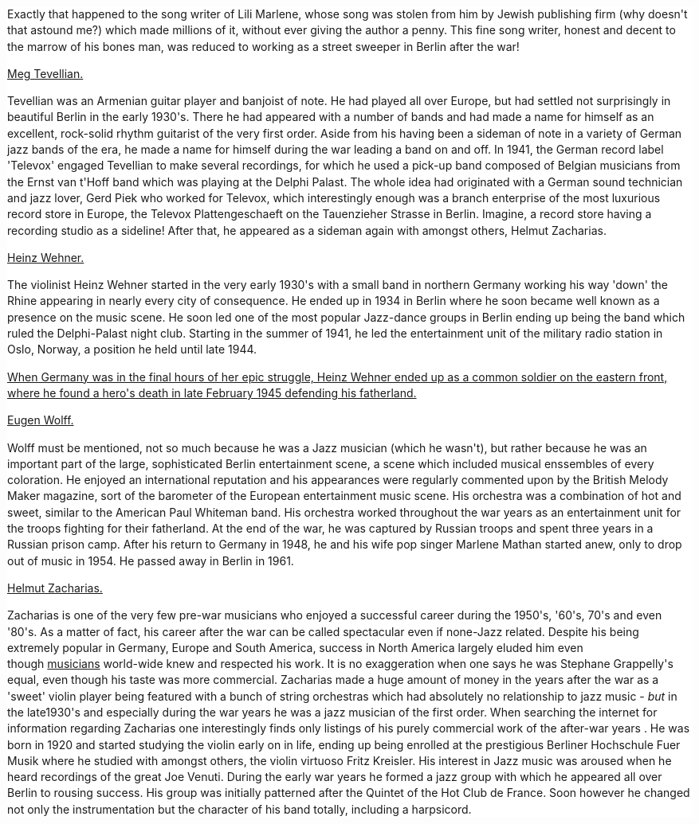 Exactly that happened to the song writer of Lili Marlene, whose song was stolen from him by Jewish publishing firm (why doesn't that astound me?) which made millions of it, without ever giving the author a penny. This fine song writer, honest and decent to the marrow of his bones man, was reduced to working as a street sweeper in Berlin after the war!

<span style="text-decoration: underline;">Meg Tevellian.</span>

Tevellian was an Armenian guitar player and banjoist of note. He had played all over Europe, but had settled not surprisingly in beautiful Berlin in the early 1930's. There he had appeared with a number of bands and had made a name for himself as an excellent, rock-solid rhythm guitarist of the very first order. Aside from his having been a sideman of note in a variety of German jazz bands of the era, he made a name for himself during the war leading a band on and off. In 1941, the German record label 'Televox' engaged Tevellian to make several recordings, for which he used a pick-up band composed of Belgian musicians from the Ernst van t'Hoff band which was playing at the Delphi Palast. The whole idea had originated with a German sound technician and jazz lover, Gerd Piek who worked for Televox, which interestingly enough was a branch enterprise of the most luxurious record store in Europe, the Televox Plattengeschaeft on the Tauenzieher Strasse in Berlin. Imagine, a record store having a recording studio as a sideline! After that, he appeared as a sideman again with amongst others, Helmut Zacharias.

<span style="text-decoration: underline;">Heinz Wehner.</span>

The violinist Heinz Wehner started in the very early 1930's with a small band in northern Germany working his way 'down' the Rhine appearing in nearly every city of consequence. He ended up in 1934 in Berlin where he soon became well known as a presence on the music scene. He soon led one of the most popular Jazz-dance groups in Berlin ending up being the band which ruled the Delphi-Palast night club. Starting in the summer of 1941, he led the entertainment unit of the military radio station in Oslo, Norway, a position he held until late 1944.

<span style="text-decoration: underline;">When Germany was in the final hours of her epic struggle, Heinz Wehner ended up as a common soldier on the eastern front, where he found a hero's death in late February 1945 defending his fatherland.</span>

<span style="text-decoration: underline;">Eugen Wolff.</span>

Wolff must be mentioned, not so much because he was a Jazz musician (which he wasn't), but rather because he was an important part of the large, sophisticated Berlin entertainment scene, a scene which included musical enssembles of every coloration. He enjoyed an international reputation and his appearances were regularly commented upon by the British Melody Maker magazine, sort of the barometer of the European entertainment music scene. His orchestra was a combination of hot and sweet, similar to the American Paul Whiteman band. His orchestra worked throughout the war years as an entertainment unit for the troops fighting for their fatherland. At the end of the war, he was captured by Russian troops and spent three years in a Russian prison camp. After his return to Germany in 1948, he and his wife pop singer Marlene Mathan started anew, only to drop out of music in 1954. He passed away in Berlin in 1961.

<span style="text-decoration: underline;">Helmut Zacharias.</span>

Zacharias is one of the very few pre-war musicians who enjoyed a successful career during the 1950's, '60's, 70's and even '80's. As a matter of fact, his career after the war can be called spectacular even if none-Jazz related. Despite his being extremely popular in Germany, Europe and South America, success in North America largely eluded him even though <span style="text-decoration: underline;">musicians</span> world-wide knew and respected his work. It is no exaggeration when one says he was Stephane Grappelly's equal, even though his taste was more commercial. Zacharias made a huge amount of money in the years after the war as a 'sweet' violin player being featured with a bunch of string orchestras which had absolutely no relationship to jazz music -<em> but</em> in the late1930's and especially during the war years he was a jazz musician of the first order. When searching the internet for information regarding Zacharias one interestingly finds only listings of his purely commercial work of the after-war years . He was born in 1920 and started studying the violin early on in life, ending up being enrolled at the prestigious Berliner Hochschule Fuer Musik where he studied with amongst others, the violin virtuoso Fritz Kreisler. His interest in Jazz music was aroused when he heard recordings of the great Joe Venuti. During the early war years he formed a jazz group with which he appeared all over Berlin to rousing success. His group was initially patterned after the Quintet of the Hot Club de France. Soon however he changed not only the instrumentation but the character of his band totally, including a harpsicord.

